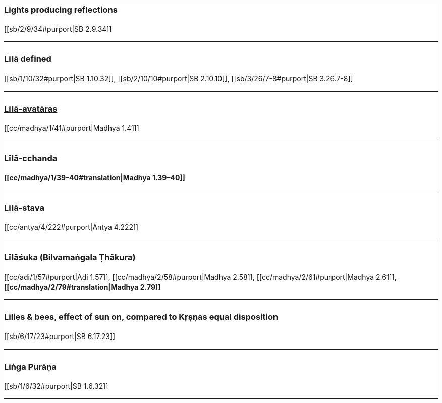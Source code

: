 ### Lights producing reflections

[[sb/2/9/34#purport|SB 2.9.34]]


---

### Līlā defined

[[sb/1/10/32#purport|SB 1.10.32]], [[sb/2/10/10#purport|SB 2.10.10]], [[sb/3/26/7-8#purport|SB 3.26.7-8]]


---

### [Līlā-avatāras](../entries/lila-avataras.md)

[[cc/madhya/1/41#purport|Madhya 1.41]]

---

### Līlā-cchanda

**[[cc/madhya/1/39–40#translation|Madhya 1.39–40]]**


---

### Līlā-stava

[[cc/antya/4/222#purport|Antya 4.222]]


---

### Līlāśuka (Bilvamaṅgala Ṭhākura)

[[cc/adi/1/57#purport|Ādi 1.57]], [[cc/madhya/2/58#purport|Madhya 2.58]], [[cc/madhya/2/61#purport|Madhya 2.61]], **[[cc/madhya/2/79#translation|Madhya 2.79]]**


---

### Lilies & bees, effect of sun on, compared to Kṛṣṇas equal disposition

[[sb/6/17/23#purport|SB 6.17.23]]


---

### Liṅga Purāṇa

[[sb/1/6/32#purport|SB 1.6.32]]


---
